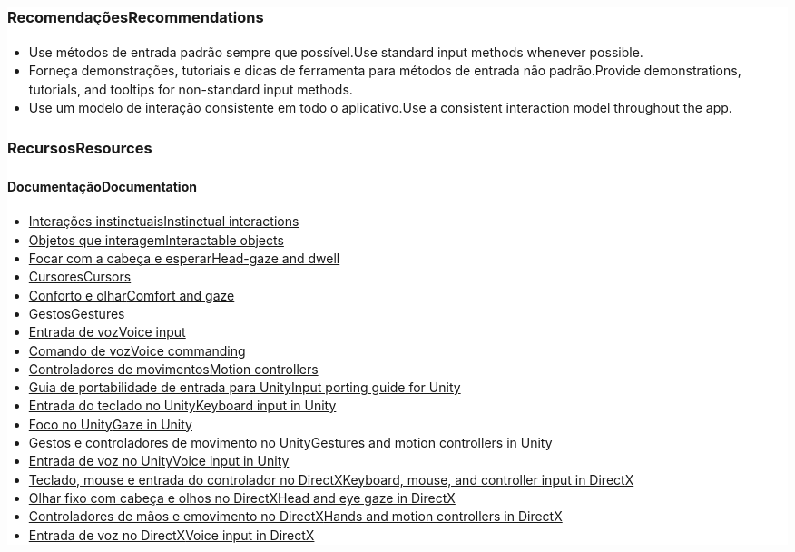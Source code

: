 ### <a name="recommendations"></a><span data-ttu-id="1a3d4-431">Recomendações</span><span class="sxs-lookup"><span data-stu-id="1a3d4-431">Recommendations</span></span>

* <span data-ttu-id="1a3d4-432">Use métodos de entrada padrão sempre que possível.</span><span class="sxs-lookup"><span data-stu-id="1a3d4-432">Use standard input methods whenever possible.</span></span>
* <span data-ttu-id="1a3d4-433">Forneça demonstrações, tutoriais e dicas de ferramenta para métodos de entrada não padrão.</span><span class="sxs-lookup"><span data-stu-id="1a3d4-433">Provide demonstrations, tutorials, and tooltips for non-standard input methods.</span></span>
* <span data-ttu-id="1a3d4-434">Use um modelo de interação consistente em todo o aplicativo.</span><span class="sxs-lookup"><span data-stu-id="1a3d4-434">Use a consistent interaction model throughout the app.</span></span>

### <a name="resources"></a><span data-ttu-id="1a3d4-435">Recursos</span><span class="sxs-lookup"><span data-stu-id="1a3d4-435">Resources</span></span>

#### <a name="documentation"></a><span data-ttu-id="1a3d4-436">Documentação</span><span class="sxs-lookup"><span data-stu-id="1a3d4-436">Documentation</span></span>

* [<span data-ttu-id="1a3d4-437">Interações instinctuais</span><span class="sxs-lookup"><span data-stu-id="1a3d4-437">Instinctual interactions</span></span>](interaction-fundamentals.md)
* [<span data-ttu-id="1a3d4-438">Objetos que interagem</span><span class="sxs-lookup"><span data-stu-id="1a3d4-438">Interactable objects</span></span>](interactable-object.md)
* [<span data-ttu-id="1a3d4-439">Focar com a cabeça e esperar</span><span class="sxs-lookup"><span data-stu-id="1a3d4-439">Head-gaze and dwell</span></span>](gaze-and-dwell.md)
* [<span data-ttu-id="1a3d4-440">Cursores</span><span class="sxs-lookup"><span data-stu-id="1a3d4-440">Cursors</span></span>](cursors.md)
* [<span data-ttu-id="1a3d4-441">Conforto e olhar</span><span class="sxs-lookup"><span data-stu-id="1a3d4-441">Comfort and gaze</span></span>](comfort.md#gaze-direction)
* [<span data-ttu-id="1a3d4-442">Gestos</span><span class="sxs-lookup"><span data-stu-id="1a3d4-442">Gestures</span></span>](gestures.md)
* [<span data-ttu-id="1a3d4-443">Entrada de voz</span><span class="sxs-lookup"><span data-stu-id="1a3d4-443">Voice input</span></span>](voice-input.md)
* [<span data-ttu-id="1a3d4-444">Comando de voz</span><span class="sxs-lookup"><span data-stu-id="1a3d4-444">Voice commanding</span></span>](voice-design.md)
* [<span data-ttu-id="1a3d4-445">Controladores de movimentos</span><span class="sxs-lookup"><span data-stu-id="1a3d4-445">Motion controllers</span></span>](motion-controllers.md)
* [<span data-ttu-id="1a3d4-446">Guia de portabilidade de entrada para Unity</span><span class="sxs-lookup"><span data-stu-id="1a3d4-446">Input porting guide for Unity</span></span>](input-porting-guide-for-unity.md)
* [<span data-ttu-id="1a3d4-447">Entrada do teclado no Unity</span><span class="sxs-lookup"><span data-stu-id="1a3d4-447">Keyboard input in Unity</span></span>](keyboard-input-in-unity.md)
* [<span data-ttu-id="1a3d4-448">Foco no Unity</span><span class="sxs-lookup"><span data-stu-id="1a3d4-448">Gaze in Unity</span></span>](gaze-in-unity.md)
* [<span data-ttu-id="1a3d4-449">Gestos e controladores de movimento no Unity</span><span class="sxs-lookup"><span data-stu-id="1a3d4-449">Gestures and motion controllers in Unity</span></span>](gestures-and-motion-controllers-in-unity.md)
* [<span data-ttu-id="1a3d4-450">Entrada de voz no Unity</span><span class="sxs-lookup"><span data-stu-id="1a3d4-450">Voice input in Unity</span></span>](voice-input-in-unity.md)
* [<span data-ttu-id="1a3d4-451">Teclado, mouse e entrada do controlador no DirectX</span><span class="sxs-lookup"><span data-stu-id="1a3d4-451">Keyboard, mouse, and controller input in DirectX</span></span>](keyboard,-mouse,-and-controller-input-in-directx.md)
* [<span data-ttu-id="1a3d4-452">Olhar fixo com cabeça e olhos no DirectX</span><span class="sxs-lookup"><span data-stu-id="1a3d4-452">Head and eye gaze in DirectX</span></span>](gaze-in-directx.md)
* [<span data-ttu-id="1a3d4-453">Controladores de mãos e emovimento no DirectX</span><span class="sxs-lookup"><span data-stu-id="1a3d4-453">Hands and motion controllers in DirectX</span></span>](hands-and-motion-controllers-in-directx.md)
* [<span data-ttu-id="1a3d4-454">Entrada de voz no DirectX</span><span class="sxs-lookup"><span data-stu-id="1a3d4-454">Voice input in DirectX</span></span>](voice-input-in-directx.md)
